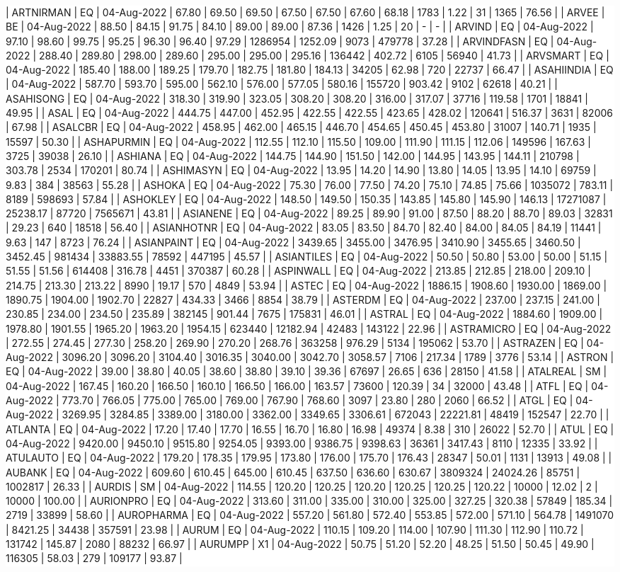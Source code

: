 | ARTNIRMAN | EQ | 04-Aug-2022 | 67.80 | 69.50 | 69.50 | 67.50 | 67.50 | 67.60 | 68.18 | 1783 | 1.22 | 31 | 1365 | 76.56 |
| ARVEE | BE | 04-Aug-2022 | 88.50 | 84.15 | 91.75 | 84.10 | 89.00 | 89.00 | 87.36 | 1426 | 1.25 | 20 | - | - |
| ARVIND | EQ | 04-Aug-2022 | 97.10 | 98.60 | 99.75 | 95.25 | 96.30 | 96.40 | 97.29 | 1286954 | 1252.09 | 9073 | 479778 | 37.28 |
| ARVINDFASN | EQ | 04-Aug-2022 | 288.40 | 289.80 | 298.00 | 289.60 | 295.00 | 295.00 | 295.16 | 136442 | 402.72 | 6105 | 56940 | 41.73 |
| ARVSMART | EQ | 04-Aug-2022 | 185.40 | 188.00 | 189.25 | 179.70 | 182.75 | 181.80 | 184.13 | 34205 | 62.98 | 720 | 22737 | 66.47 |
| ASAHIINDIA | EQ | 04-Aug-2022 | 587.70 | 593.70 | 595.00 | 562.10 | 576.00 | 577.05 | 580.16 | 155720 | 903.42 | 9102 | 62618 | 40.21 |
| ASAHISONG | EQ | 04-Aug-2022 | 318.30 | 319.90 | 323.05 | 308.20 | 308.20 | 316.00 | 317.07 | 37716 | 119.58 | 1701 | 18841 | 49.95 |
| ASAL | EQ | 04-Aug-2022 | 444.75 | 447.00 | 452.95 | 422.55 | 422.55 | 423.65 | 428.02 | 120641 | 516.37 | 3631 | 82006 | 67.98 |
| ASALCBR | EQ | 04-Aug-2022 | 458.95 | 462.00 | 465.15 | 446.70 | 454.65 | 450.45 | 453.80 | 31007 | 140.71 | 1935 | 15597 | 50.30 |
| ASHAPURMIN | EQ | 04-Aug-2022 | 112.55 | 112.10 | 115.50 | 109.00 | 111.90 | 111.15 | 112.06 | 149596 | 167.63 | 3725 | 39038 | 26.10 |
| ASHIANA | EQ | 04-Aug-2022 | 144.75 | 144.90 | 151.50 | 142.00 | 144.95 | 143.95 | 144.11 | 210798 | 303.78 | 2534 | 170201 | 80.74 |
| ASHIMASYN | EQ | 04-Aug-2022 | 13.95 | 14.20 | 14.90 | 13.80 | 14.05 | 13.95 | 14.10 | 69759 | 9.83 | 384 | 38563 | 55.28 |
| ASHOKA | EQ | 04-Aug-2022 | 75.30 | 76.00 | 77.50 | 74.20 | 75.10 | 74.85 | 75.66 | 1035072 | 783.11 | 8189 | 598693 | 57.84 |
| ASHOKLEY | EQ | 04-Aug-2022 | 148.50 | 149.50 | 150.35 | 143.85 | 145.80 | 145.90 | 146.13 | 17271087 | 25238.17 | 87720 | 7565671 | 43.81 |
| ASIANENE | EQ | 04-Aug-2022 | 89.25 | 89.90 | 91.00 | 87.50 | 88.20 | 88.70 | 89.03 | 32831 | 29.23 | 640 | 18518 | 56.40 |
| ASIANHOTNR | EQ | 04-Aug-2022 | 83.05 | 83.50 | 84.70 | 82.40 | 84.00 | 84.05 | 84.19 | 11441 | 9.63 | 147 | 8723 | 76.24 |
| ASIANPAINT | EQ | 04-Aug-2022 | 3439.65 | 3455.00 | 3476.95 | 3410.90 | 3455.65 | 3460.50 | 3452.45 | 981434 | 33883.55 | 78592 | 447195 | 45.57 |
| ASIANTILES | EQ | 04-Aug-2022 | 50.50 | 50.80 | 53.00 | 50.00 | 51.15 | 51.55 | 51.56 | 614408 | 316.78 | 4451 | 370387 | 60.28 |
| ASPINWALL | EQ | 04-Aug-2022 | 213.85 | 212.85 | 218.00 | 209.10 | 214.75 | 213.30 | 213.22 | 8990 | 19.17 | 570 | 4849 | 53.94 |
| ASTEC | EQ | 04-Aug-2022 | 1886.15 | 1908.60 | 1930.00 | 1869.00 | 1890.75 | 1904.00 | 1902.70 | 22827 | 434.33 | 3466 | 8854 | 38.79 |
| ASTERDM | EQ | 04-Aug-2022 | 237.00 | 237.15 | 241.00 | 230.85 | 234.00 | 234.50 | 235.89 | 382145 | 901.44 | 7675 | 175831 | 46.01 |
| ASTRAL | EQ | 04-Aug-2022 | 1884.60 | 1909.00 | 1978.80 | 1901.55 | 1965.20 | 1963.20 | 1954.15 | 623440 | 12182.94 | 42483 | 143122 | 22.96 |
| ASTRAMICRO | EQ | 04-Aug-2022 | 272.55 | 274.45 | 277.30 | 258.20 | 269.90 | 270.20 | 268.76 | 363258 | 976.29 | 5134 | 195062 | 53.70 |
| ASTRAZEN | EQ | 04-Aug-2022 | 3096.20 | 3096.20 | 3104.40 | 3016.35 | 3040.00 | 3042.70 | 3058.57 | 7106 | 217.34 | 1789 | 3776 | 53.14 |
| ASTRON | EQ | 04-Aug-2022 | 39.00 | 38.80 | 40.05 | 38.60 | 38.80 | 39.10 | 39.36 | 67697 | 26.65 | 636 | 28150 | 41.58 |
| ATALREAL | SM | 04-Aug-2022 | 167.45 | 160.20 | 166.50 | 160.10 | 166.50 | 166.00 | 163.57 | 73600 | 120.39 | 34 | 32000 | 43.48 |
| ATFL | EQ | 04-Aug-2022 | 773.70 | 766.05 | 775.00 | 765.00 | 769.00 | 767.90 | 768.60 | 3097 | 23.80 | 280 | 2060 | 66.52 |
| ATGL | EQ | 04-Aug-2022 | 3269.95 | 3284.85 | 3389.00 | 3180.00 | 3362.00 | 3349.65 | 3306.61 | 672043 | 22221.81 | 48419 | 152547 | 22.70 |
| ATLANTA | EQ | 04-Aug-2022 | 17.20 | 17.40 | 17.70 | 16.55 | 16.70 | 16.80 | 16.98 | 49374 | 8.38 | 310 | 26022 | 52.70 |
| ATUL | EQ | 04-Aug-2022 | 9420.00 | 9450.10 | 9515.80 | 9254.05 | 9393.00 | 9386.75 | 9398.63 | 36361 | 3417.43 | 8110 | 12335 | 33.92 |
| ATULAUTO | EQ | 04-Aug-2022 | 179.20 | 178.35 | 179.95 | 173.80 | 176.00 | 175.70 | 176.43 | 28347 | 50.01 | 1131 | 13913 | 49.08 |
| AUBANK | EQ | 04-Aug-2022 | 609.60 | 610.45 | 645.00 | 610.45 | 637.50 | 636.60 | 630.67 | 3809324 | 24024.26 | 85751 | 1002817 | 26.33 |
| AURDIS | SM | 04-Aug-2022 | 114.55 | 120.20 | 120.25 | 120.20 | 120.25 | 120.25 | 120.22 | 10000 | 12.02 | 2 | 10000 | 100.00 |
| AURIONPRO | EQ | 04-Aug-2022 | 313.60 | 311.00 | 335.00 | 310.00 | 325.00 | 327.25 | 320.38 | 57849 | 185.34 | 2719 | 33899 | 58.60 |
| AUROPHARMA | EQ | 04-Aug-2022 | 557.20 | 561.80 | 572.40 | 553.85 | 572.00 | 571.10 | 564.78 | 1491070 | 8421.25 | 34438 | 357591 | 23.98 |
| AURUM | EQ | 04-Aug-2022 | 110.15 | 109.20 | 114.00 | 107.90 | 111.30 | 112.90 | 110.72 | 131742 | 145.87 | 2080 | 88232 | 66.97 |
| AURUMPP | X1 | 04-Aug-2022 | 50.75 | 51.20 | 52.20 | 48.25 | 51.50 | 50.45 | 49.90 | 116305 | 58.03 | 279 | 109177 | 93.87 |